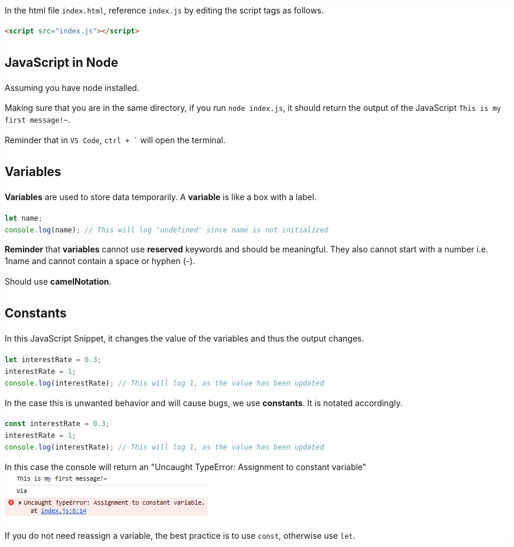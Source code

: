 In the html file `index.html`, reference `index.js` by editing the script tags as follows.
```html title='index.html'
<script src="index.js"></script>
```



## JavaScript in Node

Assuming you have node installed.

Making sure that you are in the same directory, if you run `node index.js`, it should return the output of the JavaScript `This is my first message!~`.

Reminder that in `VS Code`, `` ctrl + ` `` will open the terminal.

## Variables

**Variables** are used to store data temporarily. A **variable** is like a box with a label.

```js title='index.js'
let name;
console.log(name); // This will log 'undefined' since name is not initialized
```

**Reminder** that **variables** cannot use **reserved**  keywords   and should be meaningful. They also cannot start with a number i.e. 1name and cannot contain a space or hyphen (-).

Should use **camelNotation**.
## Constants

In this JavaScript Snippet, it changes the value of the variables and thus the output changes.

```js title='index.js'
let interestRate = 0.3;
interestRate = 1;
console.log(interestRate); // This will log 1, as the value has been updated
```

In the case this is unwanted behavior and will cause bugs, we use **constants**. It is notated accordingly.

```js title='index.js'
const interestRate = 0.3;
interestRate = 1;
console.log(interestRate); // This will log 1, as the value has been updated
```

In this case the console will return an "Uncaught TypeError: Assignment to constant variable"
![img](mediaJavaScript/javaScriptConsoleReplyConstantAssignment.png)

If you do not need reassign a variable, the best practice is to use `const`, otherwise use `let`.
